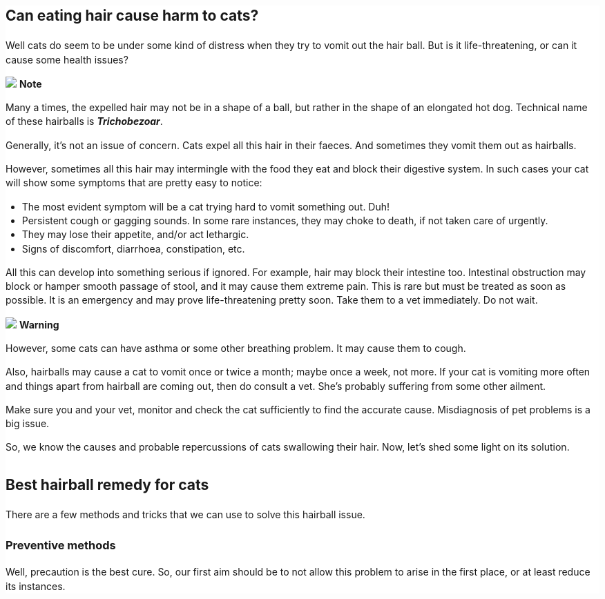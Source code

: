 
## Can eating hair cause harm to cats?

Well cats do seem to be under some kind of distress when they try to vomit out the hair ball. But is it life-threatening, or can it cause some health issues?

<div class="toc-mak">
  <img src="../../../images/pencil.png">
  <b>Note</b><br>

Many a times, the expelled hair may not be in a shape of a ball, but rather in the shape of an elongated hot dog. Technical name of these hairballs is ***Trichobezoar***. 
</div>

Generally, it’s not an issue of concern. Cats expel all this hair in their faeces. And sometimes they vomit them out as hairballs. 

However, sometimes all this hair may intermingle with the food they eat and block their digestive system. In such cases your cat will show some symptoms that are pretty easy to notice:
* The most evident symptom will be a cat trying hard to vomit something out. Duh!
* Persistent cough or gagging sounds. In some rare instances, they may choke to death, if not taken care of urgently. 
* They may lose their appetite, and/or act lethargic. 
* Signs of discomfort, diarrhoea, constipation, etc. 

All this can develop into something serious if ignored. For example, hair may block their intestine too. Intestinal obstruction may block or hamper smooth passage of stool, and it may cause them extreme pain. This is rare but must be treated as soon as possible. It is an emergency and may prove life-threatening pretty soon. Take them to a vet immediately. Do not wait. 

<div class="danger-mak">
  <img src="../../../images/warning.png">
  <b>Warning</b><br>

However, some cats can have asthma or some other breathing problem. It may cause them to cough. 

Also, hairballs may cause a cat to vomit once or twice a month; maybe once a week, not more. If your cat is vomiting more often and things apart from hairball are coming out, then do consult a vet. She’s probably suffering from some other ailment. 

Make sure you and your vet, monitor and check the cat sufficiently to find the accurate cause. Misdiagnosis of pet problems is a big issue. 
</div>

So, we know the causes and probable repercussions of cats swallowing their hair.  Now, let’s shed some light on its solution. 


## Best hairball remedy for cats

There are a few methods and tricks that we can use to solve this hairball issue. 

### Preventive methods

Well, precaution is the best cure. So, our first aim should be to not allow this problem to arise in the first place, or at least reduce its instances. 
